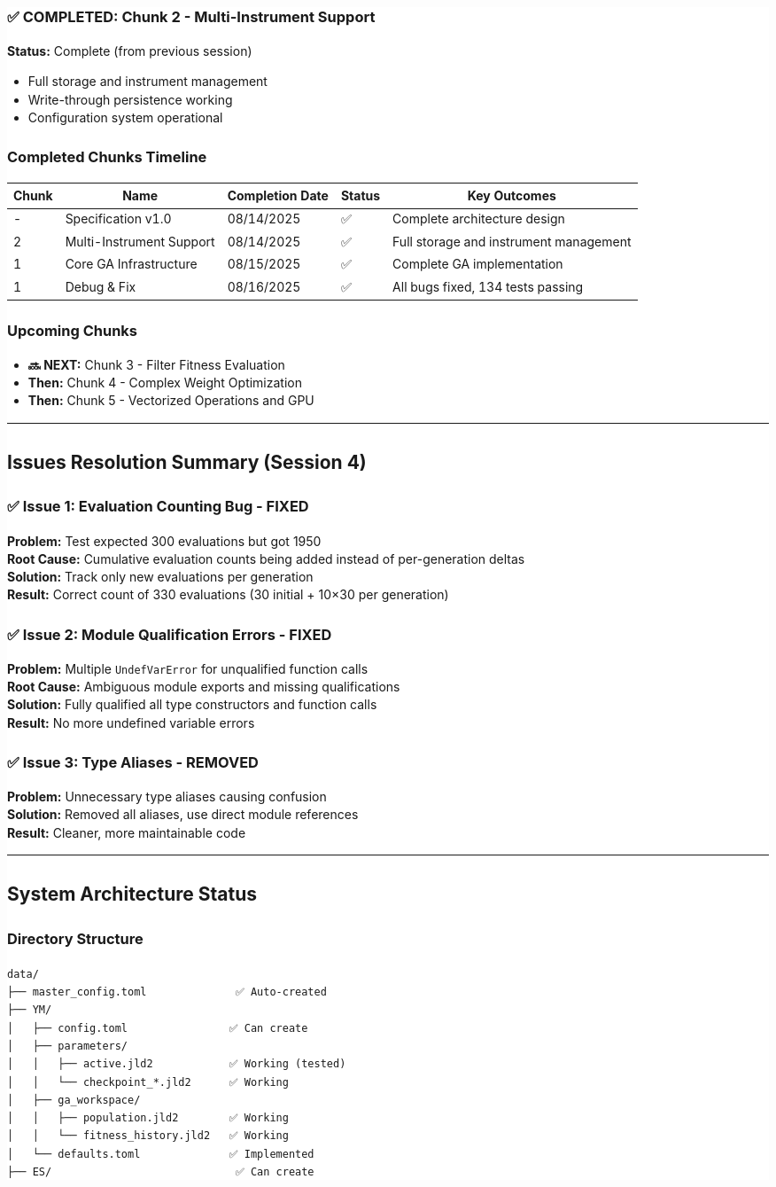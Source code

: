 ### ✅ COMPLETED: Chunk 2 - Multi-Instrument Support
**Status:** Complete (from previous session)
- Full storage and instrument management
- Write-through persistence working
- Configuration system operational

### Completed Chunks Timeline
| Chunk | Name | Completion Date | Status | Key Outcomes |
|-------|------|-----------------|--------|--------------|
| - | Specification v1.0 | 08/14/2025 | ✅ | Complete architecture design |
| 2 | Multi-Instrument Support | 08/14/2025 | ✅ | Full storage and instrument management |
| 1 | Core GA Infrastructure | 08/15/2025 | ✅ | Complete GA implementation |
| 1 | Debug & Fix | 08/16/2025 | ✅ | All bugs fixed, 134 tests passing |

### Upcoming Chunks
- **🔜 NEXT:** Chunk 3 - Filter Fitness Evaluation
- **Then:** Chunk 4 - Complex Weight Optimization
- **Then:** Chunk 5 - Vectorized Operations and GPU

---

## Issues Resolution Summary (Session 4)

### ✅ Issue 1: Evaluation Counting Bug - FIXED
**Problem:** Test expected 300 evaluations but got 1950  
**Root Cause:** Cumulative evaluation counts being added instead of per-generation deltas  
**Solution:** Track only new evaluations per generation  
**Result:** Correct count of 330 evaluations (30 initial + 10×30 per generation)

### ✅ Issue 2: Module Qualification Errors - FIXED
**Problem:** Multiple `UndefVarError` for unqualified function calls  
**Root Cause:** Ambiguous module exports and missing qualifications  
**Solution:** Fully qualified all type constructors and function calls  
**Result:** No more undefined variable errors

### ✅ Issue 3: Type Aliases - REMOVED
**Problem:** Unnecessary type aliases causing confusion  
**Solution:** Removed all aliases, use direct module references  
**Result:** Cleaner, more maintainable code

---

## System Architecture Status

### Directory Structure
```
data/
├── master_config.toml              ✅ Auto-created
├── YM/
│   ├── config.toml                ✅ Can create
│   ├── parameters/
│   │   ├── active.jld2            ✅ Working (tested)
│   │   └── checkpoint_*.jld2      ✅ Working
│   ├── ga_workspace/
│   │   ├── population.jld2        ✅ Working
│   │   └── fitness_history.jld2   ✅ Working
│   └── defaults.toml              ✅ Implemented
├── ES/                             ✅ Can create
```